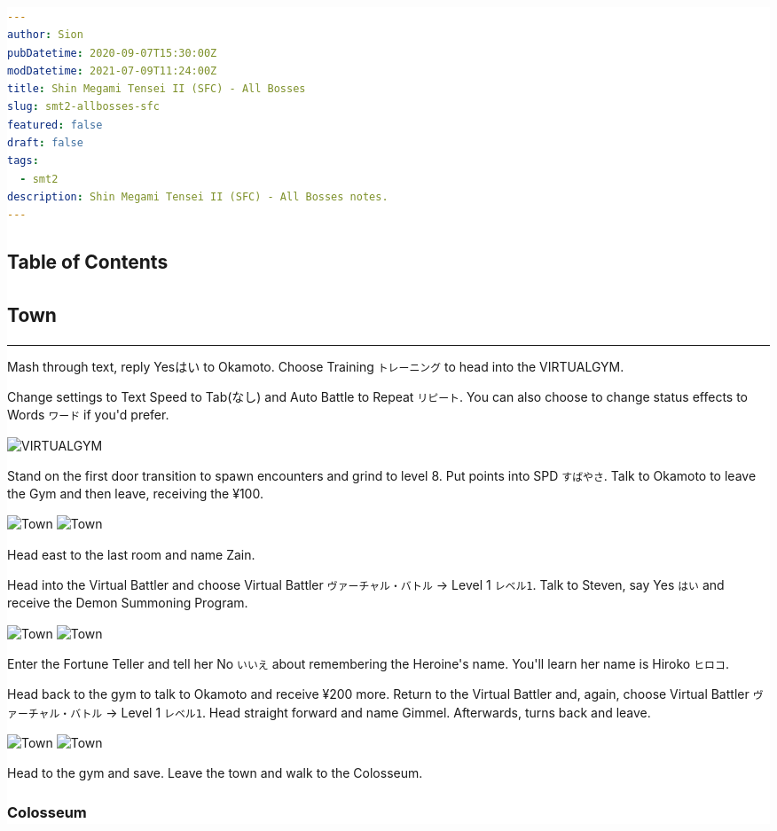 ```yaml
---
author: Sion
pubDatetime: 2020-09-07T15:30:00Z
modDatetime: 2021-07-09T11:24:00Z
title: Shin Megami Tensei II (SFC) - All Bosses
slug: smt2-allbosses-sfc
featured: false
draft: false
tags:
  - smt2
description: Shin Megami Tensei II (SFC) - All Bosses notes.
---
```


## Table of Contents

## Town

---

Mash through text, reply Yesはい to Okamoto. Choose Training `トレーニング` to head into the VIRTUALGYM.

Change settings to Text Speed to Tab(なし) and Auto Battle to Repeat `リピート`. You can also choose to change status effects to Words `ワード` if you'd prefer.

![VIRTUALGYM](@/assets/images/smt2maps/VIRTUALGYM.png)

Stand on the first door transition to spawn encounters and grind to level 8. Put points into SPD `すばやさ`. Talk to Okamoto to leave the Gym and then leave, receiving the ¥100.

![Town](@/assets/images/smt2maps/TOWN1.png) ![Town](@/assets/images/smt2maps/TOWN2.png)

Head east to the last room and name Zain.

Head into the Virtual Battler and choose Virtual Battler `ヴァーチャル・バトル` -> Level 1 `レベル1`. Talk to Steven, say Yes `はい` and receive the Demon Summoning Program.

![Town](@/assets/images/smt2maps/TOWN3.png) ![Town](@/assets/images/smt2maps/TOWN4.png)

Enter the Fortune Teller and tell her No `いいえ` about remembering the Heroine's name. You'll learn her name is Hiroko `ヒロコ`.

Head back to the gym to talk to Okamoto and receive ¥200 more. Return to the Virtual Battler and, again, choose Virtual Battler `ヴァーチャル・バトル` -> Level 1 `レベル1`. Head straight forward and name Gimmel. Afterwards, turns back and leave.

![Town](@/assets/images/smt2maps/TOWN5.png) ![Town](@/assets/images/smt2maps/TOWN6.png)

Head to the gym and save. Leave the town and walk to the Colosseum.

### Colosseum
